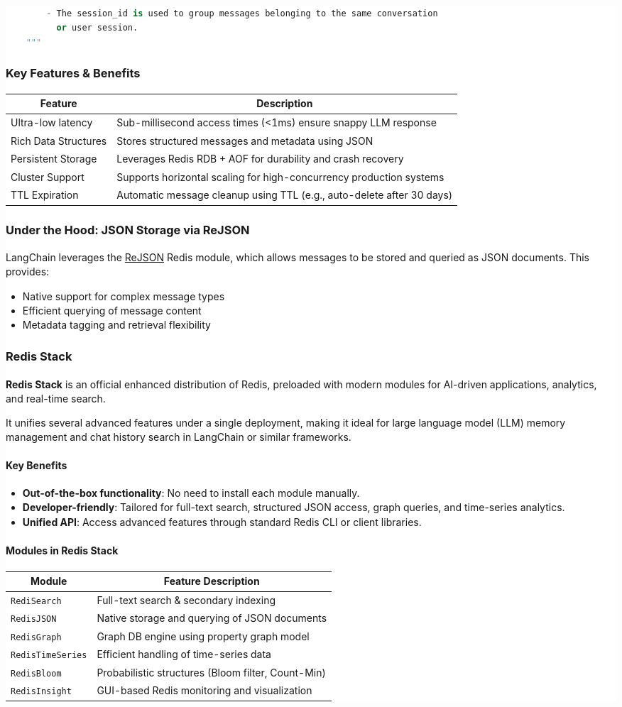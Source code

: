 ```python
        - The session_id is used to group messages belonging to the same conversation
          or user session.
    """
```

### Key Features & Benefits

| Feature               | Description                                                                 |
|-----------------------|-----------------------------------------------------------------------------|
| Ultra-low latency   | Sub-millisecond access times (<1ms) ensure snappy LLM response              |
| Rich Data Structures | Stores structured messages and metadata using JSON                         |
| Persistent Storage | Leverages Redis RDB + AOF for durability and crash recovery                  |
| Cluster Support     | Supports horizontal scaling for high-concurrency production systems         |
| TTL Expiration      | Automatic message cleanup using TTL (e.g., auto-delete after 30 days)       |



### Under the Hood: JSON Storage via ReJSON

LangChain leverages the [ReJSON](https://redis.io/json/) Redis module, which allows messages to be stored and queried as JSON documents. This provides:

- Native support for complex message types
- Efficient querying of message content
- Metadata tagging and retrieval flexibility


### Redis Stack
**Redis Stack** is an official enhanced distribution of Redis, preloaded with modern modules for AI-driven applications, analytics, and real-time search.

It unifies several advanced features under a single deployment, making it ideal for large language model (LLM) memory management and chat history search in LangChain or similar frameworks.


#### Key Benefits

- **Out-of-the-box functionality**: No need to install each module manually.
- **Developer-friendly**: Tailored for full-text search, structured JSON access, graph queries, and time-series analytics.
- **Unified API**: Access advanced features through standard Redis CLI or client libraries.


#### Modules in Redis Stack

| Module         | Feature Description                              |
|----------------|--------------------------------------------------|
| `RediSearch`   | Full-text search & secondary indexing             |
| `RedisJSON`    | Native storage and querying of JSON documents     |
| `RedisGraph`   | Graph DB engine using property graph model        |
| `RedisTimeSeries` | Efficient handling of time-series data        |
| `RedisBloom`   | Probabilistic structures (Bloom filter, Count-Min) |
| `RedisInsight` | GUI-based Redis monitoring and visualization      |

